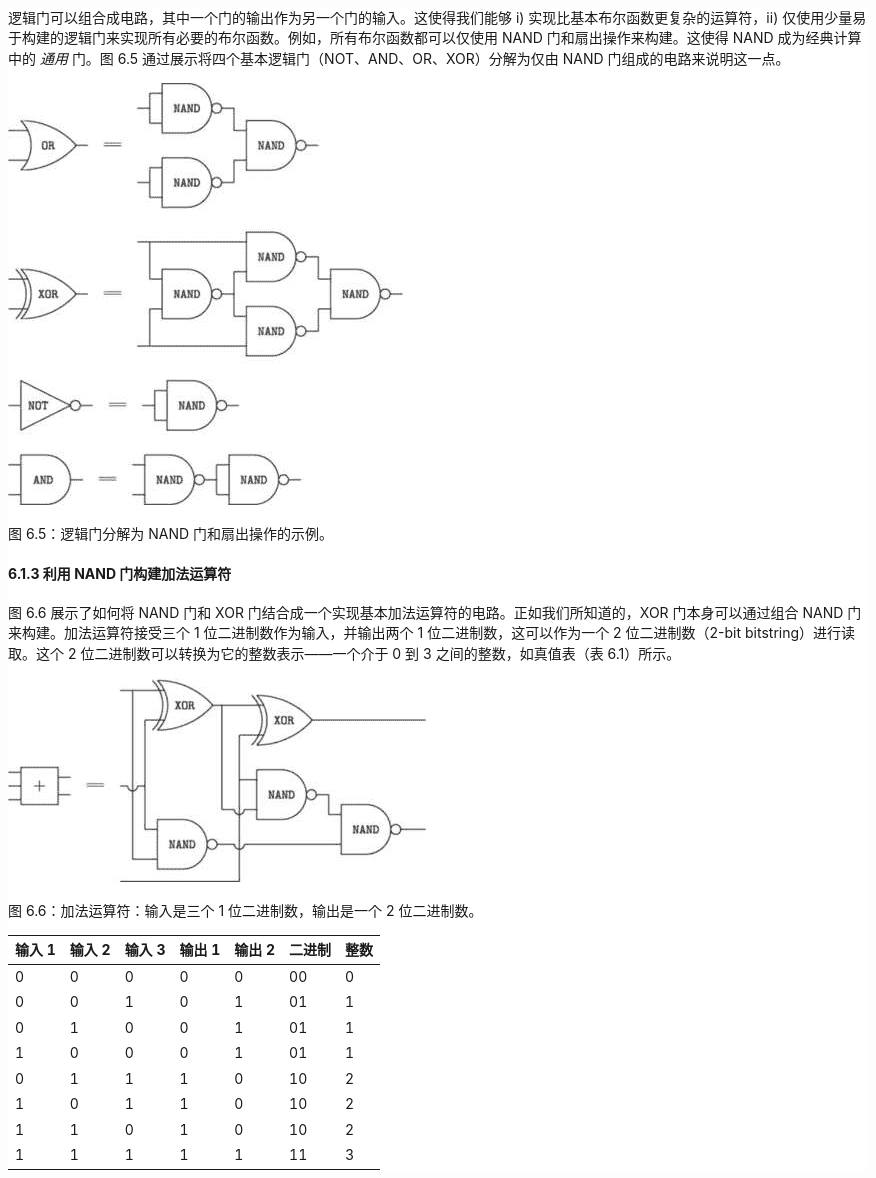 逻辑门可以组合成电路，其中一个门的输出作为另一个门的输入。这使得我们能够 i) 实现比基本布尔函数更复杂的运算符，ii) 仅使用少量易于构建的逻辑门来实现所有必要的布尔函数。例如，所有布尔函数都可以仅使用 NAND 门和扇出操作来构建。这使得 NAND 成为经典计算中的 *通用* 门。图 6.5 通过展示将四个基本逻辑门（NOT、AND、OR、XOR）分解为仅由 NAND 门组成的电路来说明这一点。

![图 x1-122002r5：逻辑门分解为 NAND 门和扇出操作的示例。](img/file459.jpg)

图 6.5：逻辑门分解为 NAND 门和扇出操作的示例。

#### 6.1.3 利用 NAND 门构建加法运算符

图 6.6 展示了如何将 NAND 门和 XOR 门结合成一个实现基本加法运算符的电路。正如我们所知道的，XOR 门本身可以通过组合 NAND 门来构建。加法运算符接受三个 1 位二进制数作为输入，并输出两个 1 位二进制数，这可以作为一个 2 位二进制数（2-bit bitstring）进行读取。这个 2 位二进制数可以转换为它的整数表示——一个介于 0 到 3 之间的整数，如真值表（表 6.1）所示。

![图 x1-123002r6：加法运算符：输入是三个 1 位二进制数，输出是一个 2 位二进制数。](img/file460.jpg)

图 6.6：加法运算符：输入是三个 1 位二进制数，输出是一个 2 位二进制数。

| 输入 1 | 输入 2 | 输入 3 | 输出 1 | 输出 2 | 二进制 | 整数 |
| --- | --- | --- | --- | --- | --- | --- |
| 0 | 0 | 0 | 0 | 0 | 00 | 0 |
| 0 | 0 | 1 | 0 | 1 | 01 | 1 |
| 0 | 1 | 0 | 0 | 1 | 01 | 1 |
| 1 | 0 | 0 | 0 | 1 | 01 | 1 |
| 0 | 1 | 1 | 1 | 0 | 10 | 2 |
| 1 | 0 | 1 | 1 | 0 | 10 | 2 |
| 1 | 1 | 0 | 1 | 0 | 10 | 2 |
| 1 | 1 | 1 | 1 | 1 | 11 | 3 |
